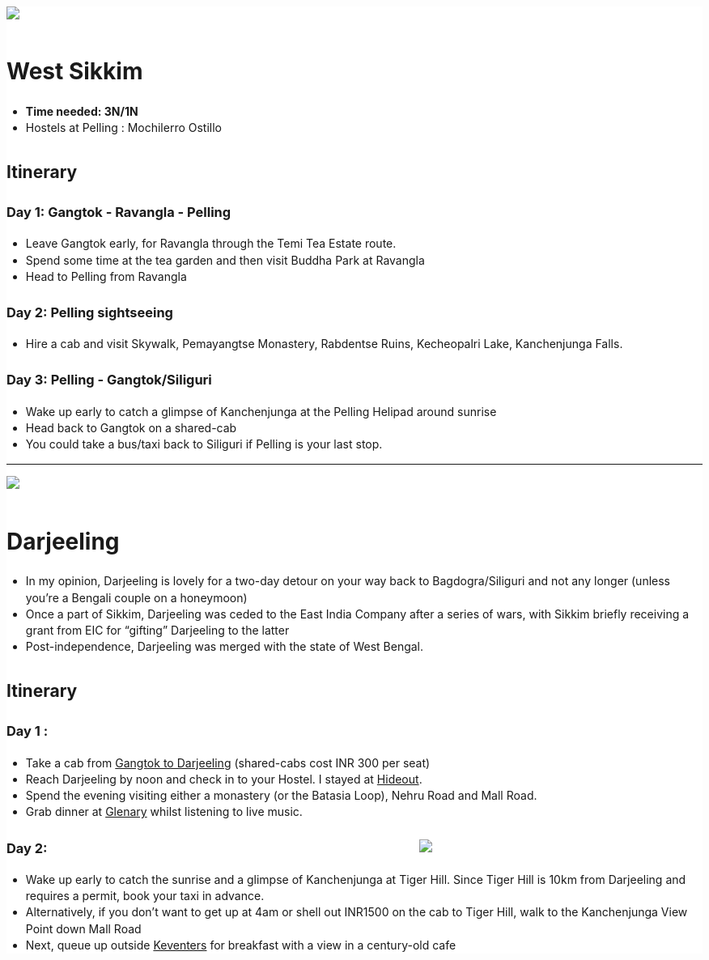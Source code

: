 ![](https://mir-s3-cdn-cf.behance.net/project_modules/1400/3cdcdb117268359.6072faf11519f.jpeg)
# West Sikkim
* **Time needed: 3N/1N**
* Hostels at Pelling : Mochilerro Ostillo

## Itinerary
### Day 1: **Gangtok - Ravangla - Pelling**
* Leave Gangtok early, for Ravangla through the Temi Tea Estate route.
* Spend some time at the tea garden and then visit Buddha Park at Ravangla
* Head to Pelling from Ravangla

### Day 2: Pelling sightseeing
* Hire a cab and visit Skywalk, Pemayangtse Monastery, Rabdentse Ruins, Kecheopalri Lake, Kanchenjunga Falls.

### Day 3: Pelling - Gangtok/Siliguri
* Wake up early to catch a glimpse of Kanchenjunga at the Pelling Helipad around sunrise
* Head back to Gangtok on a shared-cab
* You could take a bus/taxi back to Siliguri if Pelling is your last stop.

---

![](https://mir-s3-cdn-cf.behance.net/project_modules/2800_opt_1/12c6b5117268359.607302bab87f9.jpeg)

# Darjeeling
* In my opinion, Darjeeling is lovely for a two-day detour on your way back to Bagdogra/Siliguri and not any longer (unless you’re a Bengali couple on a honeymoon)
* Once a part of Sikkim, Darjeeling was ceded to the East India Company after a series of wars, with Sikkim briefly receiving a grant from EIC for “gifting” Darjeeling to the latter
* Post-independence, Darjeeling was merged with the state of West Bengal.

## Itinerary

### Day 1 :
* Take a cab from [Gangtok to Darjeeling](https://www.google.com/maps/dir/Gangtok/Darjeeling/) (shared-cabs cost INR 300 per seat)
* Reach Darjeeling by noon and check in to your Hostel. I stayed at [Hideout](https://www.booking.com/hotel/in/hideout-backpackers-hostel.en-gb.html).
* Spend the evening visiting either a monastery (or the Batasia Loop), Nehru Road and Mall Road.
* Grab dinner at [Glenary](https://www.google.com/search?q=glenary%27s+darjeeling) whilst listening to live music.

<div class="side-by-side">
    <div class="toleft">
        <img src = "https://mir-s3-cdn-cf.behance.net/project_modules/max_1200/222dc8117268359.60730acfc4cce.jpeg" width ="350" align="right">
    </div>
    <div class="toright">
    <p>
    <h3 id="day-2-">Day 2:</h3>
    <ul>
    <li>Wake up early to catch the sunrise and a glimpse of Kanchenjunga at Tiger Hill. Since Tiger Hill is 10km from Darjeeling and requires a permit, book your taxi in advance.</li>
    <li>Alternatively, if you don’t want to get up at 4am or shell out INR1500 on the cab to Tiger Hill, walk to the Kanchenjunga View Point down Mall Road</li>
    <li>Next, queue up outside <a href="https://www.google.com/search?q=kevs+darjeeling">Keventers</a> for breakfast with a view in a century-old cafe</li>